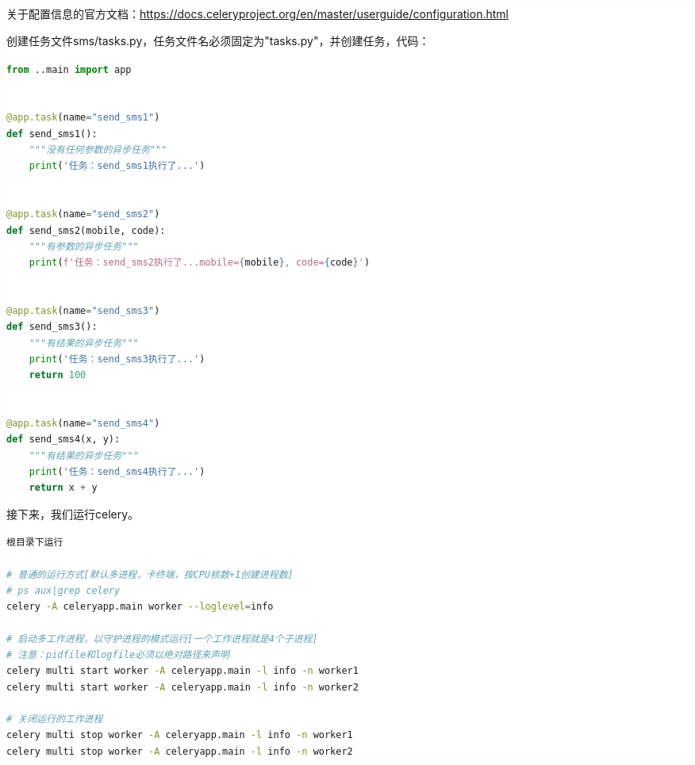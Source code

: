 关于配置信息的官方文档：https://docs.celeryproject.org/en/master/userguide/configuration.html

创建任务文件sms/tasks.py，任务文件名必须固定为"tasks.py"，并创建任务，代码：

```python
from ..main import app


@app.task(name="send_sms1")
def send_sms1():
    """没有任何参数的异步任务"""
    print('任务：send_sms1执行了...')


@app.task(name="send_sms2")
def send_sms2(mobile, code):
    """有参数的异步任务"""
    print(f'任务：send_sms2执行了...mobile={mobile}, code={code}')


@app.task(name="send_sms3")
def send_sms3():
    """有结果的异步任务"""
    print('任务：send_sms3执行了...')
    return 100


@app.task(name="send_sms4")
def send_sms4(x, y):
    """有结果的异步任务"""
    print('任务：send_sms4执行了...')
    return x + y

```

接下来，我们运行celery。

```bash
根目录下运行

# 普通的运行方式[默认多进程，卡终端，按CPU核数+1创建进程数]
# ps aux|grep celery
celery -A celeryapp.main worker --loglevel=info

# 启动多工作进程，以守护进程的模式运行[一个工作进程就是4个子进程]
# 注意：pidfile和logfile必须以绝对路径来声明
celery multi start worker -A celeryapp.main -l info -n worker1
celery multi start worker -A celeryapp.main -l info -n worker2

# 关闭运行的工作进程
celery multi stop worker -A celeryapp.main -l info -n worker1
celery multi stop worker -A celeryapp.main -l info -n worker2
```
